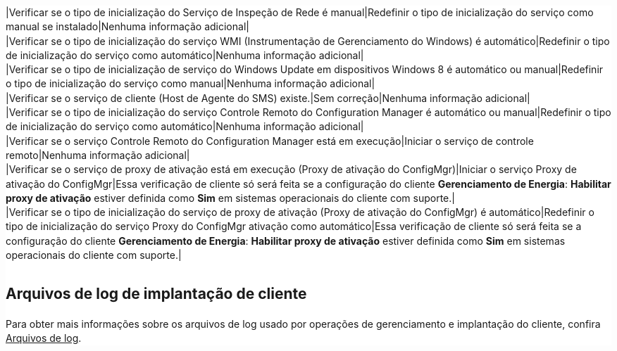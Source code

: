 |Verificar se o tipo de inicialização do Serviço de Inspeção de Rede é manual|Redefinir o tipo de inicialização do serviço como manual se instalado|Nenhuma informação adicional|  
|Verificar se o tipo de inicialização do serviço WMI (Instrumentação de Gerenciamento do Windows) é automático|Redefinir o tipo de inicialização do serviço como automático|Nenhuma informação adicional|  
|Verificar se o tipo de inicialização de serviço do Windows Update em dispositivos Windows 8 é automático ou manual|Redefinir o tipo de inicialização do serviço como manual|Nenhuma informação adicional|  
|Verificar se o serviço de cliente (Host de Agente do SMS) existe.|Sem correção|Nenhuma informação adicional|  
|Verificar se o tipo de inicialização do serviço Controle Remoto do Configuration Manager é automático ou manual|Redefinir o tipo de inicialização do serviço como automático|Nenhuma informação adicional|  
|Verificar se o serviço Controle Remoto do Configuration Manager está em execução|Iniciar o serviço de controle remoto|Nenhuma informação adicional|  
|Verificar se o serviço de proxy de ativação está em execução (Proxy de ativação do ConfigMgr)|Iniciar o serviço Proxy de ativação do ConfigMgr|Essa verificação de cliente só será feita se a configuração do cliente **Gerenciamento de Energia**: **Habilitar proxy de ativação** estiver definida como **Sim** em sistemas operacionais do cliente com suporte.|  
|Verificar se o tipo de inicialização do serviço de proxy de ativação (Proxy de ativação do ConfigMgr) é automático|Redefinir o tipo de inicialização do serviço Proxy do ConfigMgr ativação como automático|Essa verificação de cliente só será feita se a configuração do cliente **Gerenciamento de Energia**: **Habilitar proxy de ativação** estiver definida como **Sim** em sistemas operacionais do cliente com suporte.|  





## <a name="client-deployment-log-files"></a>Arquivos de log de implantação de cliente

Para obter mais informações sobre os arquivos de log usado por operações de gerenciamento e implantação do cliente, confira [Arquivos de log](/sccm/core/plan-design/hierarchy/log-files#BKMK_ClientLogs).
